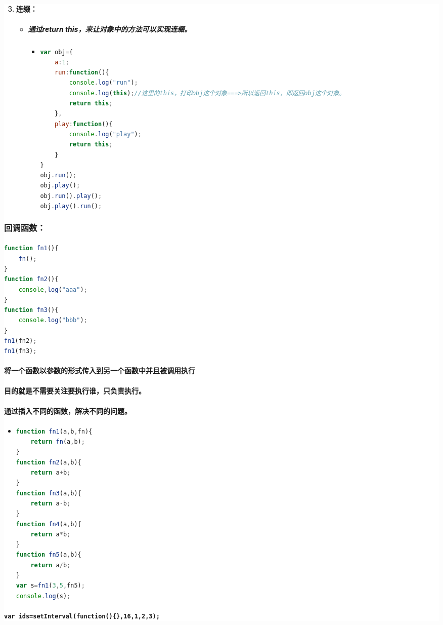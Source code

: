 3. #### 连缀：

   - ##### 通过return this，来让对象中的方法可以实现连缀。

     - ```javascript
       var obj={
           a:1;
           run:function(){
               console.log("run");
               console.log(this);//这里的this，打印obj这个对象===>所以返回this，即返回obj这个对象。
               return this;
           },
           play:function(){
               console.log("play");
               return this;
           }
       }
       obj.run();
       obj.play();
       obj.run().play();
       obj.play().run();
       ```

### 回调函数：

```javascript
function fn1(){
	fn();
}
function fn2(){
	console,log("aaa");
}
function fn3(){
    console.log("bbb");
}
fn1(fn2);
fn1(fn3);
```

#### 将一个函数以参数的形式传入到另一个函数中并且被调用执行

#### 目的就是不需要关注要执行谁，只负责执行。

#### 通过插入不同的函数，解决不同的问题。

- ```javascript
  function fn1(a,b,fn){
      return fn(a,b);
  }
  function fn2(a,b){
      return a+b;
  }
  function fn3(a,b){
      return a-b;
  }
  function fn4(a,b){
      return a*b;
  }
  function fn5(a,b){
      return a/b;
  }
  var s=fn1(3,5,fn5);
  console.log(s);
  ```

#### `var ids=setInterval(function(){},16,1,2,3);`
  ```